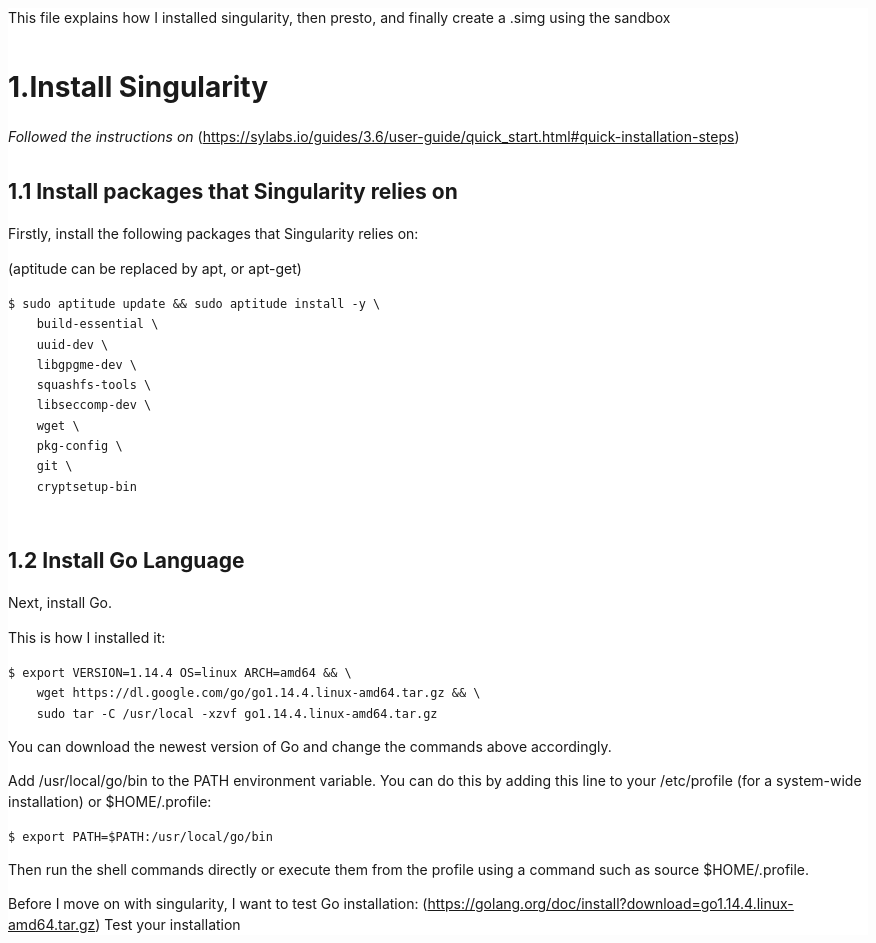 This file explains how I installed singularity, then presto, and finally create a .simg using the sandbox

# 1.Install Singularity

*Followed the instructions on* (https://sylabs.io/guides/3.6/user-guide/quick_start.html#quick-installation-steps)

## 1.1 Install packages that Singularity relies on

Firstly, install the following packages that Singularity relies on:

(aptitude can be replaced by apt, or apt-get)

```
$ sudo aptitude update && sudo aptitude install -y \
    build-essential \
    uuid-dev \
    libgpgme-dev \
    squashfs-tools \
    libseccomp-dev \
    wget \
    pkg-config \
    git \
    cryptsetup-bin
    
```

## 1.2 Install Go Language

Next, install Go. 

This is how I installed it:

```
$ export VERSION=1.14.4 OS=linux ARCH=amd64 && \
    wget https://dl.google.com/go/go1.14.4.linux-amd64.tar.gz && \
    sudo tar -C /usr/local -xzvf go1.14.4.linux-amd64.tar.gz 
```

You can download the newest version of Go and change the commands above accordingly. 

Add /usr/local/go/bin to the PATH environment variable. 
You can do this by adding this line to your /etc/profile (for a system-wide installation) or $HOME/.profile:

```
$ export PATH=$PATH:/usr/local/go/bin
```

Then run the shell commands directly or execute them from the profile using a command such as source $HOME/.profile.

Before I move on with singularity, I want to test Go installation:
(https://golang.org/doc/install?download=go1.14.4.linux-amd64.tar.gz)
Test your installation
